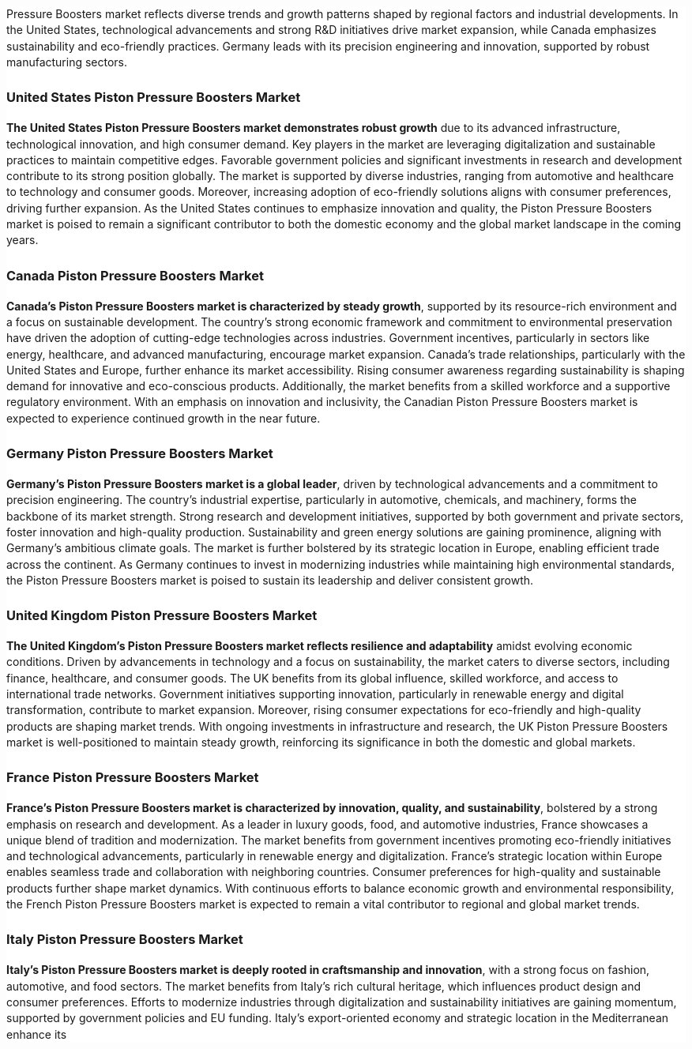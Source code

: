 Pressure Boosters market reflects diverse trends and growth patterns shaped by regional factors and industrial developments. In the United States, technological advancements and strong R&amp;D initiatives drive market expansion, while Canada emphasizes sustainability and eco-friendly practices. Germany leads with its precision engineering and innovation, supported by robust manufacturing sectors.</span></em></p></blockquote><h3><strong>United States Piston Pressure Boosters Market</strong></h3><p><strong>The United States Piston Pressure Boosters market demonstrates robust growth</strong> due to its advanced infrastructure, technological innovation, and high consumer demand. Key players in the market are leveraging digitalization and sustainable practices to maintain competitive edges. Favorable government policies and significant investments in research and development contribute to its strong position globally. The market is supported by diverse industries, ranging from automotive and healthcare to technology and consumer goods. Moreover, increasing adoption of eco-friendly solutions aligns with consumer preferences, driving further expansion. As the United States continues to emphasize innovation and quality, the Piston Pressure Boosters market is poised to remain a significant contributor to both the domestic economy and the global market landscape in the coming years.</p><h3><strong>Canada Piston Pressure Boosters Market</strong></h3><p><strong>Canada&rsquo;s Piston Pressure Boosters market is characterized by steady growth</strong>, supported by its resource-rich environment and a focus on sustainable development. The country&rsquo;s strong economic framework and commitment to environmental preservation have driven the adoption of cutting-edge technologies across industries. Government incentives, particularly in sectors like energy, healthcare, and advanced manufacturing, encourage market expansion. Canada&rsquo;s trade relationships, particularly with the United States and Europe, further enhance its market accessibility. Rising consumer awareness regarding sustainability is shaping demand for innovative and eco-conscious products. Additionally, the market benefits from a skilled workforce and a supportive regulatory environment. With an emphasis on innovation and inclusivity, the Canadian Piston Pressure Boosters market is expected to experience continued growth in the near future.</p><h3><strong>Germany Piston Pressure Boosters Market</strong></h3><p><strong>Germany&rsquo;s Piston Pressure Boosters market is a global leader</strong>, driven by technological advancements and a commitment to precision engineering. The country&rsquo;s industrial expertise, particularly in automotive, chemicals, and machinery, forms the backbone of its market strength. Strong research and development initiatives, supported by both government and private sectors, foster innovation and high-quality production. Sustainability and green energy solutions are gaining prominence, aligning with Germany&rsquo;s ambitious climate goals. The market is further bolstered by its strategic location in Europe, enabling efficient trade across the continent. As Germany continues to invest in modernizing industries while maintaining high environmental standards, the Piston Pressure Boosters market is poised to sustain its leadership and deliver consistent growth.</p><h3><strong>United Kingdom Piston Pressure Boosters Market</strong></h3><p><strong>The United Kingdom&rsquo;s Piston Pressure Boosters market reflects resilience and adaptability</strong> amidst evolving economic conditions. Driven by advancements in technology and a focus on sustainability, the market caters to diverse sectors, including finance, healthcare, and consumer goods. The UK benefits from its global influence, skilled workforce, and access to international trade networks. Government initiatives supporting innovation, particularly in renewable energy and digital transformation, contribute to market expansion. Moreover, rising consumer expectations for eco-friendly and high-quality products are shaping market trends. With ongoing investments in infrastructure and research, the UK Piston Pressure Boosters market is well-positioned to maintain steady growth, reinforcing its significance in both the domestic and global markets.</p><h3><strong>France Piston Pressure Boosters Market</strong></h3><p><strong>France&rsquo;s Piston Pressure Boosters market is characterized by innovation, quality, and sustainability</strong>, bolstered by a strong emphasis on research and development. As a leader in luxury goods, food, and automotive industries, France showcases a unique blend of tradition and modernization. The market benefits from government incentives promoting eco-friendly initiatives and technological advancements, particularly in renewable energy and digitalization. France&rsquo;s strategic location within Europe enables seamless trade and collaboration with neighboring countries. Consumer preferences for high-quality and sustainable products further shape market dynamics. With continuous efforts to balance economic growth and environmental responsibility, the French Piston Pressure Boosters market is expected to remain a vital contributor to regional and global market trends.</p><h3><strong>Italy Piston Pressure Boosters Market</strong></h3><p><strong>Italy&rsquo;s Piston Pressure Boosters market is deeply rooted in craftsmanship and innovation</strong>, with a strong focus on fashion, automotive, and food sectors. The market benefits from Italy&rsquo;s rich cultural heritage, which influences product design and consumer preferences. Efforts to modernize industries through digitalization and sustainability initiatives are gaining momentum, supported by government policies and EU funding. Italy&rsquo;s export-oriented economy and strategic location in the Mediterranean enhance its